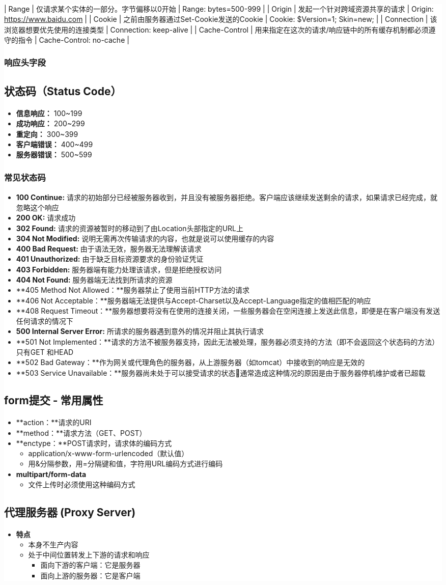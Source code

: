 | Range           | 仅请求某个实体的一部分。字节偏移以0开始                     | Range: bytes=500-999                                 |
| Origin          | 发起一个针对跨域资源共享的请求                              | Origin: https://www.baidu.com                        |
| Cookie          | 之前由服务器通过Set-Cookie发送的Cookie                      | Cookie: $Version=1; Skin=new;                        |
| Connection      | 该浏览器想要优先使用的连接类型                              | Connection: keep-alive                               |
| Cache-Control   | 用来指定在这次的请求/响应链中的所有缓存机制都必须遵守的指令 | Cache-Control: no-cache                              |

### 响应头字段


## 状态码（Status Code）

- **信息响应：** 100~199
- **成功响应：** 200~299
- **重定向：** 300~399
- **客户端错误：** 400~499
- **服务器错误：** 500~599

### 常见状态码

- **100 Continue:** 请求的初始部分已经被服务器收到，并且没有被服务器拒绝。客户端应该继续发送剩余的请求，如果请求已经完成，就忽略这个响应
- **200 OK:** 请求成功
- **302 Found:** 请求的资源被暂时的移动到了由Location头部指定的URL上
- **304 Not Modified:** 说明无需再次传输请求的内容，也就是说可以使用缓存的内容
- **400 Bad Request:** 由于语法无效，服务器无法理解该请求
- **401 Unauthorized:** 由于缺乏目标资源要求的身份验证凭证
- **403 Forbidden:** 服务器端有能力处理该请求，但是拒绝授权访问
- **404 Not Found:** 服务器端无法找到所请求的资源
- **405 Method Not Allowed：**服务器禁止了使用当前HTTP方法的请求
- **406 Not Acceptable：**服务器端无法提供与Accept-Charset以及Accept-Language指定的值相匹配的响应
- **408 Request Timeout：**服务器想要将没有在使用的连接关闭，一些服务器会在空闲连接上发送此信息，即便是在客户端没有发送任何请求的情况下
- **500 Internal Server Error:** 所请求的服务器遇到意外的情况并阻止其执行请求
- **501 Not Implemented：**请求的方法不被服务器支持，因此无法被处理，服务器必须支持的方法（即不会返回这个状态码的方法）只有GET 和HEAD
- **502 Bad Gateway：**作为网关或代理角色的服务器，从上游服务器（如tomcat）中接收到的响应是无效的
- **503 Service Unavailable：**服务器尚未处于可以接受请求的状态通常造成这种情况的原因是由于服务器停机维护或者已超载

## form提交 - 常用属性
- **action：**请求的URI
- **method：**请求方法（GET、POST）
- **enctype：**POST请求时，请求体的编码方式
  - application/x-www-form-urlencoded（默认值）
  - 用&分隔参数，用=分隔键和值，字符用URL编码方式进行编码
- **multipart/form-data**
  - 文件上传时必须使用这种编码方式

## 代理服务器 (Proxy Server)

- **特点**
  - 本身不生产内容
  - 处于中间位置转发上下游的请求和响应
    - 面向下游的客户端：它是服务器
    - 面向上游的服务器：它是客户端
